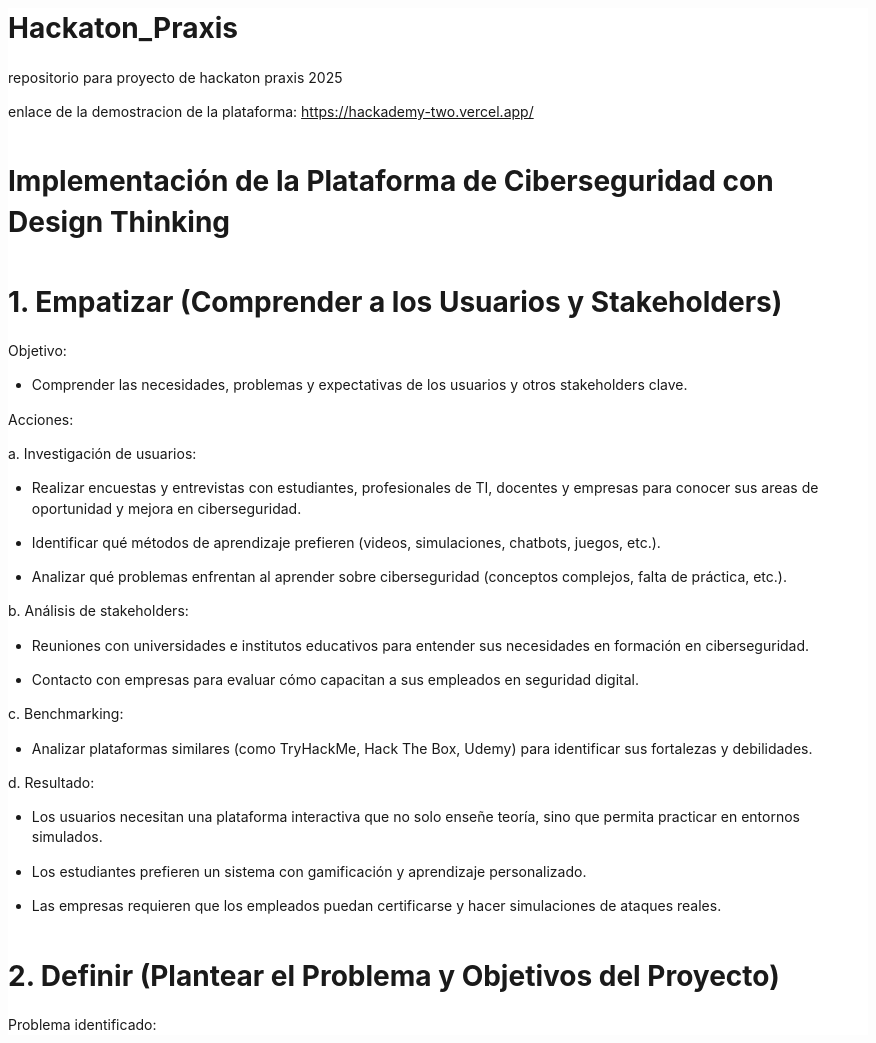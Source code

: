 # Hackaton_Praxis
repositorio para proyecto de hackaton praxis 2025

enlace de la demostracion de la plataforma: https://hackademy-two.vercel.app/

# Implementación de la Plataforma de Ciberseguridad con Design Thinking 

 

# 1. Empatizar (Comprender a los Usuarios y Stakeholders) 


Objetivo: 

- Comprender las necesidades, problemas y expectativas de los usuarios y otros stakeholders clave. 

Acciones: 

a. Investigación de usuarios: 

- Realizar encuestas y entrevistas con estudiantes, profesionales de TI, docentes y empresas para conocer sus areas de oportunidad y mejora en ciberseguridad. 

- Identificar qué métodos de aprendizaje prefieren (videos, simulaciones, chatbots, juegos, etc.). 

- Analizar qué problemas enfrentan al aprender sobre ciberseguridad (conceptos complejos, falta de práctica, etc.). 

b. Análisis de stakeholders: 

- Reuniones con universidades e institutos educativos para entender sus necesidades en formación en ciberseguridad. 

- Contacto con empresas para evaluar cómo capacitan a sus empleados en seguridad digital. 

 c. Benchmarking: 

- Analizar plataformas similares (como TryHackMe, Hack The Box, Udemy) para identificar sus fortalezas y debilidades. 

 d. Resultado: 

- Los usuarios necesitan una plataforma interactiva que no solo enseñe teoría, sino que permita practicar en entornos simulados. 

- Los estudiantes prefieren un sistema con gamificación y aprendizaje personalizado. 

- Las empresas requieren que los empleados puedan certificarse y hacer simulaciones de ataques reales. 

  
# 2. Definir (Plantear el Problema y Objetivos del Proyecto) 

Problema identificado: 
